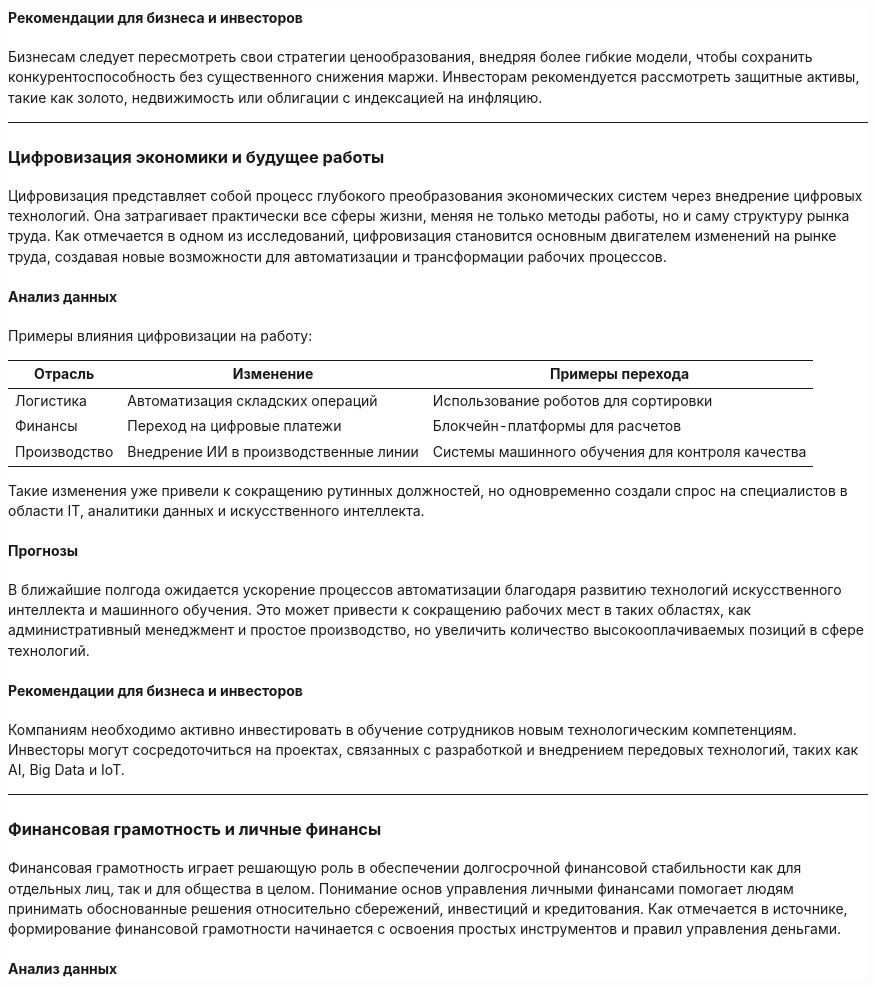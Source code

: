 #### Рекомендации для бизнеса и инвесторов

Бизнесам следует пересмотреть свои стратегии ценообразования, внедряя более гибкие модели, чтобы сохранить конкурентоспособность без существенного снижения маржи. Инвесторам рекомендуется рассмотреть защитные активы, такие как золото, недвижимость или облигации с индексацией на инфляцию.

---

### Цифровизация экономики и будущее работы

Цифровизация представляет собой процесс глубокого преобразования экономических систем через внедрение цифровых технологий. Она затрагивает практически все сферы жизни, меняя не только методы работы, но и саму структуру рынка труда. Как отмечается в одном из исследований, цифровизация становится основным двигателем изменений на рынке труда, создавая новые возможности для автоматизации и трансформации рабочих процессов.

#### Анализ данных

Примеры влияния цифровизации на работу:

| Отрасль         | Изменение                          | Примеры перехода                      |
|-----------------|------------------------------------|---------------------------------------|
| Логистика       | Автоматизация складских операций   | Использование роботов для сортировки  |
| Финансы         | Переход на цифровые платежи        | Блокчейн-платформы для расчетов       |
| Производство    | Внедрение ИИ в производственные линии | Системы машинного обучения для контроля качества |

Такие изменения уже привели к сокращению рутинных должностей, но одновременно создали спрос на специалистов в области IT, аналитики данных и искусственного интеллекта.

#### Прогнозы

В ближайшие полгода ожидается ускорение процессов автоматизации благодаря развитию технологий искусственного интеллекта и машинного обучения. Это может привести к сокращению рабочих мест в таких областях, как административный менеджмент и простое производство, но увеличить количество высокооплачиваемых позиций в сфере технологий.

#### Рекомендации для бизнеса и инвесторов

Компаниям необходимо активно инвестировать в обучение сотрудников новым технологическим компетенциям. Инвесторы могут сосредоточиться на проектах, связанных с разработкой и внедрением передовых технологий, таких как AI, Big Data и IoT.

---

### Финансовая грамотность и личные финансы

Финансовая грамотность играет решающую роль в обеспечении долгосрочной финансовой стабильности как для отдельных лиц, так и для общества в целом. Понимание основ управления личными финансами помогает людям принимать обоснованные решения относительно сбережений, инвестиций и кредитования. Как отмечается в источнике, формирование финансовой грамотности начинается с освоения простых инструментов и правил управления деньгами.

#### Анализ данных
